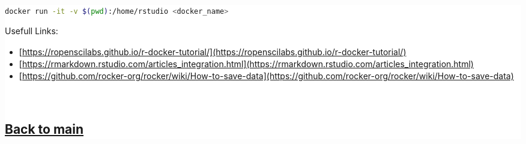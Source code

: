 ```bash
docker run -it -v $(pwd):/home/rstudio <docker_name>
```

Usefull Links:

* [https://ropenscilabs.github.io/r-docker-tutorial/](https://ropenscilabs.github.io/r-docker-tutorial/)
* [https://rmarkdown.rstudio.com/articles_integration.html](https://rmarkdown.rstudio.com/articles_integration.html)
* [https://github.com/rocker-org/rocker/wiki/How-to-save-data](https://github.com/rocker-org/rocker/wiki/How-to-save-data)

<br/>

## [Back to main](README.md)
